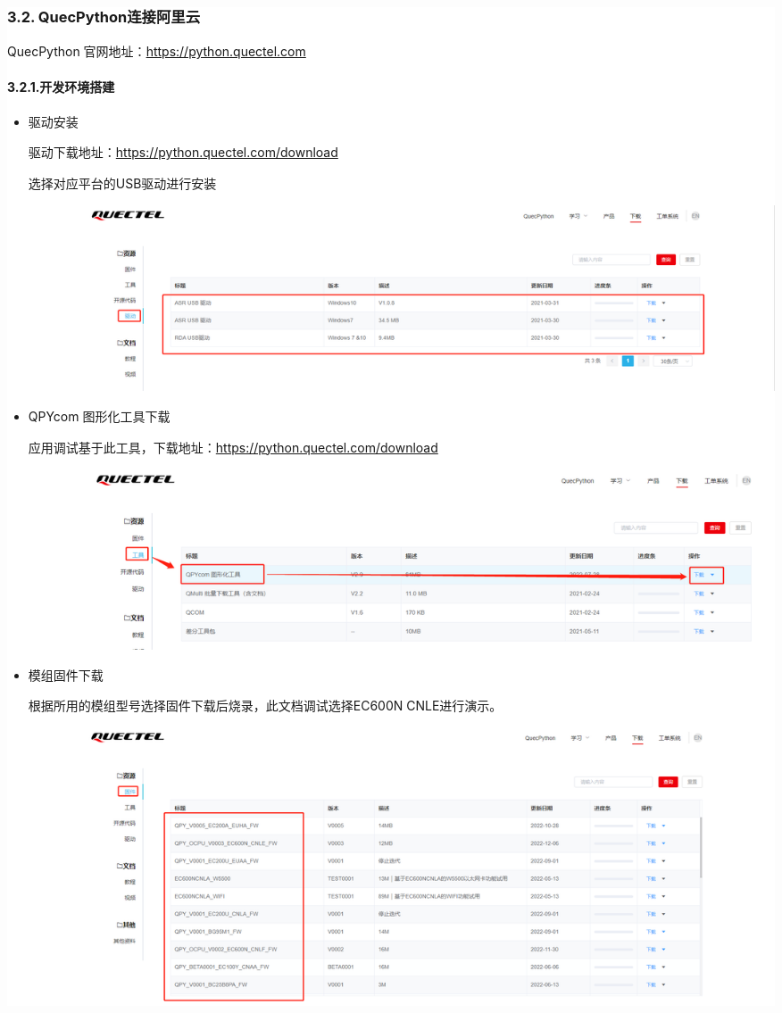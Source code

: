 ### 3.2. QuecPython连接阿里云

QuecPython 官网地址：https://python.quectel.com

#### 3.2.1.开发环境搭建

- 驱动安装

  驱动下载地址：https://python.quectel.com/download

  选择对应平台的USB驱动进行安装

  ![image-20230322110809659](../media/cloud/aliyun_15.png)

- QPYcom 图形化工具下载

  应用调试基于此工具，下载地址：https://python.quectel.com/download

  ![image-20230322111017197](../media/cloud/aliyun_16.png)

- 模组固件下载

  根据所用的模组型号选择固件下载后烧录，此文档调试选择EC600N CNLE进行演示。

  ![image-20230322111312207](../media/cloud/aliyun_17.png)
